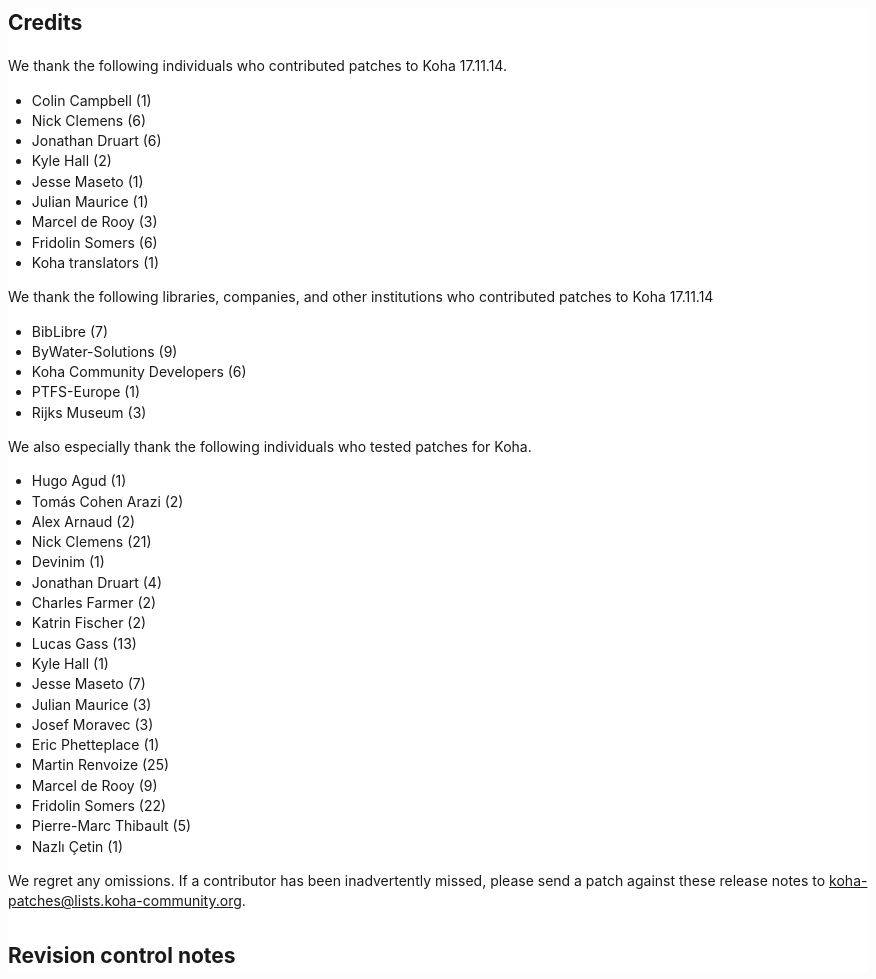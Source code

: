 ## Credits

We thank the following individuals who contributed patches to Koha 17.11.14.

- Colin Campbell (1)
- Nick Clemens (6)
- Jonathan Druart (6)
- Kyle Hall (2)
- Jesse Maseto (1)
- Julian Maurice (1)
- Marcel de Rooy (3)
- Fridolin Somers (6)
- Koha translators (1)

We thank the following libraries, companies, and other institutions who contributed
patches to Koha 17.11.14

- BibLibre (7)
- ByWater-Solutions (9)
- Koha Community Developers (6)
- PTFS-Europe (1)
- Rijks Museum (3)

We also especially thank the following individuals who tested patches
for Koha.

- Hugo Agud (1)
- Tomás Cohen Arazi (2)
- Alex Arnaud (2)
- Nick Clemens (21)
- Devinim (1)
- Jonathan Druart (4)
- Charles Farmer (2)
- Katrin Fischer (2)
- Lucas Gass (13)
- Kyle Hall (1)
- Jesse Maseto (7)
- Julian Maurice (3)
- Josef Moravec (3)
- Eric Phetteplace (1)
- Martin Renvoize (25)
- Marcel de Rooy (9)
- Fridolin Somers (22)
- Pierre-Marc Thibault (5)
- Nazlı Çetin (1)



We regret any omissions.  If a contributor has been inadvertently missed,
please send a patch against these release notes to 
koha-patches@lists.koha-community.org.

## Revision control notes

